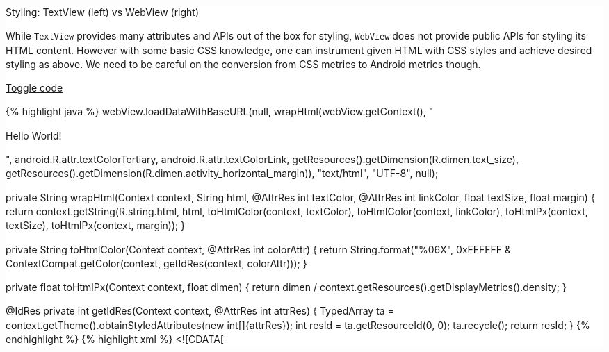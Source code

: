 <figcaption>Styling: TextView (left) vs WebView (right)</figcaption>

While `TextView` provides many attributes and APIs out of the box for styling, `WebView` does not provide public APIs for styling its HTML content. However with some basic CSS knowledge, one can instrument given HTML with CSS styles and achieve desired styling as above. We need to be careful on the conversion from CSS metrics to Android metrics though.

<a href="#codeWebViewFull" class="btn btn-default" data-toggle="collapse">Toggle code <i class="fa fa-code"></i></a>

<div class="collapse" id="codeWebViewFull">

{% highlight java %}
webView.loadDataWithBaseURL(null,
                wrapHtml(webView.getContext(),
                        "<p>Hello World!</p>",
                        android.R.attr.textColorTertiary,
                        android.R.attr.textColorLink,
                        getResources().getDimension(R.dimen.text_size),
                        getResources().getDimension(R.dimen.activity_horizontal_margin)),
                "text/html", "UTF-8", null);

private String wrapHtml(Context context, String html,
                        @AttrRes int textColor,
                        @AttrRes int linkColor,
                        float textSize,
                        float margin) {
    return context.getString(R.string.html,
            html,
            toHtmlColor(context, textColor),
            toHtmlColor(context, linkColor),
            toHtmlPx(context, textSize),
            toHtmlPx(context, margin));
}

private String toHtmlColor(Context context, @AttrRes int colorAttr) {
    return String.format("%06X", 0xFFFFFF &
            ContextCompat.getColor(context, getIdRes(context, colorAttr)));
}

private float toHtmlPx(Context context, float dimen) {
    return dimen / context.getResources().getDisplayMetrics().density;
}

@IdRes
private int getIdRes(Context context, @AttrRes int attrRes) {
    TypedArray ta = context.getTheme().obtainStyledAttributes(new int[]{attrRes});
    int resId = ta.getResourceId(0, 0);
    ta.recycle();
    return resId;
}
{% endhighlight %}
{% highlight xml %}
<resources>
    <string name="html" translatable="false">
        <![CDATA[
        <html>
            <head>
                <style type="text/css">
                    body {
                        font-size: %4$fpx;
                        color: #%2$s;
                        margin: %5$fpx %5$fpx %5$fpx %5$fpx;
                    }
                    a {color: #%3$s;}
                    img {display: inline; height: auto; max-width: 100%%;}
                    pre {white-space: pre-wrap;}